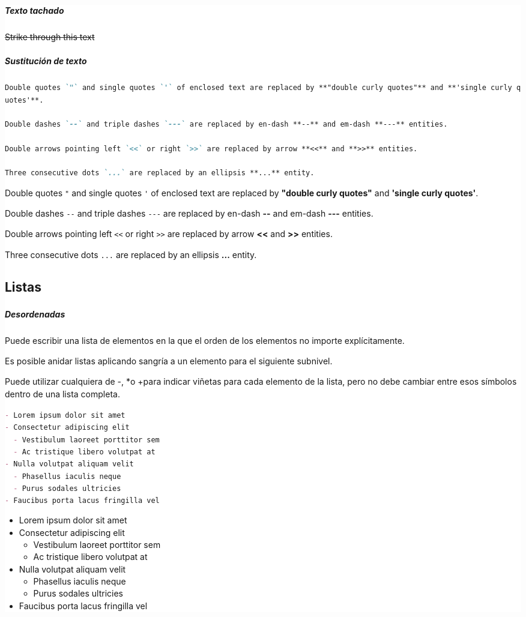 ##### Texto tachado

~~Strike through this text~~

##### Sustitución de texto

```markdown
Double quotes `"` and single quotes `'` of enclosed text are replaced by **"double curly quotes"** and **'single curly quotes'**.

Double dashes `--` and triple dashes `---` are replaced by en-dash **--** and em-dash **---** entities.

Double arrows pointing left `<<` or right `>>` are replaced by arrow **<<** and **>>** entities.

Three consecutive dots `...` are replaced by an ellipsis **...** entity.
```

Double quotes `"` and single quotes `'` of enclosed text are replaced by **"double curly quotes"** and **'single curly quotes'**.

Double dashes `--` and triple dashes `---` are replaced by en-dash **--** and em-dash **---** entities.

Double arrows pointing left `<<` or right `>>` are replaced by arrow **<<** and **>>** entities.

Three consecutive dots `...` are replaced by an ellipsis **...** entity.

## Listas

##### Desordenadas

Puede escribir una lista de elementos en la que el orden de los elementos no importe explícitamente.

Es posible anidar listas aplicando sangría a un elemento para el siguiente subnivel.

Puede utilizar cualquiera de -, *o +para indicar viñetas para cada elemento de la lista, pero no debe cambiar entre esos símbolos dentro de una lista completa.

```markdown
- Lorem ipsum dolor sit amet
- Consectetur adipiscing elit
  - Vestibulum laoreet porttitor sem
  - Ac tristique libero volutpat at
- Nulla volutpat aliquam velit
  - Phasellus iaculis neque
  - Purus sodales ultricies
- Faucibus porta lacus fringilla vel
```

- Lorem ipsum dolor sit amet
- Consectetur adipiscing elit
  - Vestibulum laoreet porttitor sem
  - Ac tristique libero volutpat at
- Nulla volutpat aliquam velit
  - Phasellus iaculis neque
  - Purus sodales ultricies
- Faucibus porta lacus fringilla vel
